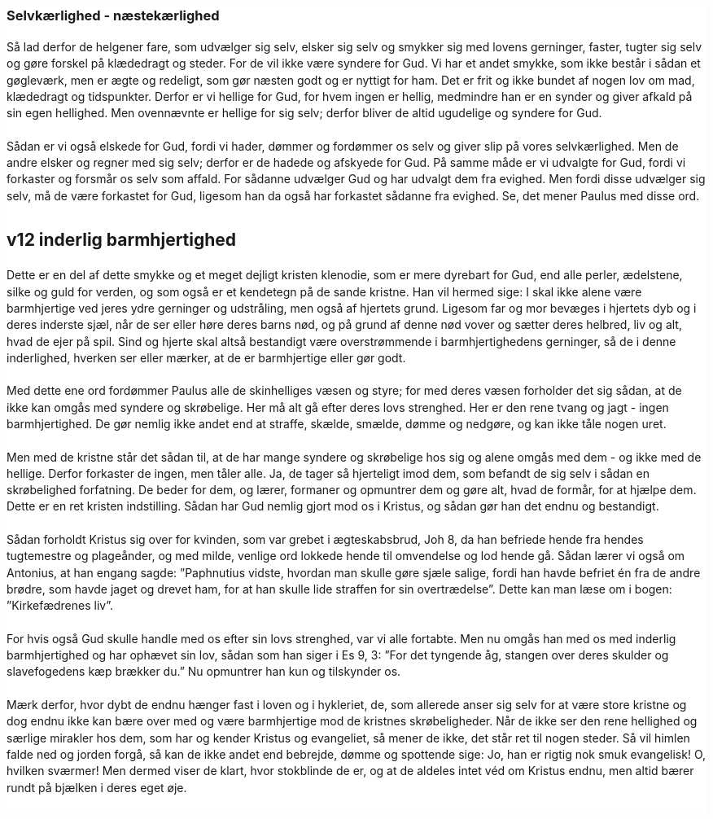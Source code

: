 ### Selvkærlighed - næstekærlighed
Så lad derfor de helgener fare, som udvælger sig selv, elsker sig selv og smykker sig med lovens gerninger, faster, tugter sig selv og gøre forskel på klædedragt og steder. For de vil ikke være syndere for Gud. Vi har et andet smykke, som ikke består i sådan et gøgleværk, men er ægte og redeligt, som gør næsten godt og er nyttigt for ham. Det er frit og ikke bundet af nogen lov om mad, klædedragt og tidspunkter. Derfor er vi hellige for Gud, for hvem ingen er hellig, medmindre han er en synder og giver afkald på sin egen hellighed. Men ovennævnte er hellige for sig selv; derfor bliver de altid ugudelige og syndere for Gud.  
&nbsp;  
Sådan er vi også elskede for Gud, fordi vi hader, dømmer og fordømmer os selv og giver slip på vores selvkærlighed. Men de andre elsker og regner med sig selv; derfor er de hadede og afskyede for Gud. På samme måde er vi udvalgte for Gud, fordi vi forkaster og forsmår os selv som affald. For sådanne udvælger Gud og har udvalgt dem fra evighed. Men fordi disse udvælger sig selv, må de være forkastet for Gud, ligesom han da også har forkastet sådanne fra evighed. Se, det mener Paulus med disse ord.

## v12 inderlig barmhjertighed
Dette er en del af dette smykke og et meget dejligt kristen klenodie, som er mere dyrebart for Gud, end alle perler, ædelstene, silke og guld for verden, og som også er et kendetegn på de sande kristne. Han vil hermed sige: I skal ikke alene være barmhjertige ved jeres ydre gerninger og udstråling, men også af hjertets grund. Ligesom far og mor bevæges i hjertets dyb og i deres inderste sjæl, når de ser eller høre deres barns nød, og på grund af denne nød vover og sætter deres helbred, liv og alt, hvad de ejer på spil. Sind og hjerte skal altså bestandigt være overstrømmende i barmhjertighedens gerninger, så de i denne inderlighed, hverken ser eller mærker, at de er barmhjertige eller gør godt.  
&nbsp;  
Med dette ene ord fordømmer Paulus alle de skinhelliges væsen og styre; for med deres væsen forholder det sig sådan, at de ikke kan omgås med syndere og skrøbelige. Her må alt gå efter deres lovs strenghed. Her er den rene tvang og jagt - ingen barmhjertighed. De gør nemlig ikke andet end at straffe, skælde, smælde, dømme og nedgøre, og kan ikke tåle nogen uret.  
&nbsp;  
Men med de kristne står det sådan til, at de har mange syndere og skrøbelige hos sig og alene omgås med dem - og ikke med de hellige. Derfor forkaster de ingen, men tåler alle. Ja, de tager så hjerteligt imod dem, som befandt de sig selv i sådan en skrøbelighed forfatning. De beder for dem, og lærer, formaner og opmuntrer dem og gøre alt, hvad de formår, for at hjælpe dem. Dette er en ret kristen indstilling. Sådan har Gud nemlig gjort mod os i Kristus, og sådan gør han det endnu og bestandigt.  
&nbsp;  
Sådan forholdt Kristus sig over for kvinden, som var grebet i ægteskabsbrud, Joh 8, da han befriede hende fra hendes tugtemestre og plageånder, og med milde, venlige ord lokkede hende til omvendelse og lod hende gå. Sådan lærer vi også om Antonius, at han engang sagde: ”Paphnutius vidste, hvordan man skulle gøre sjæle salige, fordi han havde befriet én fra de andre brødre, som havde jaget og drevet ham, for at han skulle lide straffen for sin overtrædelse”. Dette kan man læse om i bogen: ”Kirkefædrenes liv”.  
&nbsp;  
For hvis også Gud skulle handle med os efter sin lovs strenghed, var vi alle fortabte. Men nu omgås han med os med inderlig barmhjertighed og har ophævet sin lov, sådan som han siger i Es 9, 3: ”For det tyngende åg, stangen over deres skulder og slavefogedens kæp brækker du.” Nu opmuntrer han kun og tilskynder os.  
&nbsp;  
Mærk derfor, hvor dybt de endnu hænger fast i loven og i hykleriet, de, som allerede anser sig selv for at være store kristne og dog endnu ikke kan bære over med og være barmhjertige mod de kristnes skrøbeligheder. Når de ikke ser den rene hellighed og særlige mirakler hos dem, som har og kender Kristus og evangeliet, så mener de ikke, det står ret til nogen steder. Så vil himlen falde ned og jorden forgå, så kan de ikke andet end bebrejde, dømme og spottende sige: Jo, han er rigtig nok smuk evangelisk! O, hvilken sværmer! Men dermed viser de klart, hvor stokblinde de er, og at de aldeles intet véd om Kristus endnu, men altid bærer rundt på bjælken i deres eget øje.  
&nbsp;  